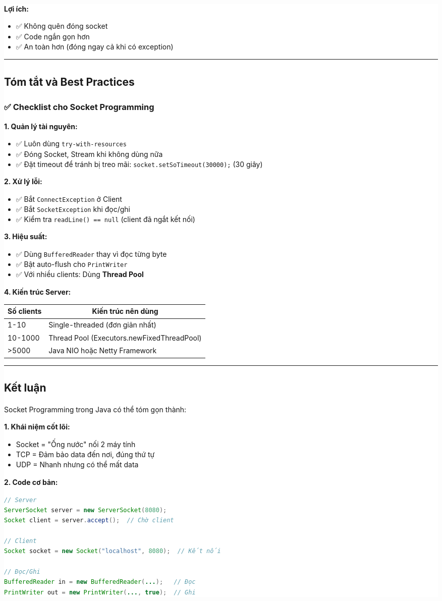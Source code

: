 **Lợi ích:**
- ✅ Không quên đóng socket
- ✅ Code ngắn gọn hơn
- ✅ An toàn hơn (đóng ngay cả khi có exception)

---

## Tóm tắt và Best Practices

### ✅ Checklist cho Socket Programming

**1. Quản lý tài nguyên:**
- ✅ Luôn dùng `try-with-resources`
- ✅ Đóng Socket, Stream khi không dùng nữa
- ✅ Đặt timeout để tránh bị treo mãi: `socket.setSoTimeout(30000);` (30 giây)

**2. Xử lý lỗi:**
- ✅ Bắt `ConnectException` ở Client
- ✅ Bắt `SocketException` khi đọc/ghi
- ✅ Kiểm tra `readLine() == null` (client đã ngắt kết nối)

**3. Hiệu suất:**
- ✅ Dùng `BufferedReader` thay vì đọc từng byte
- ✅ Bật auto-flush cho `PrintWriter`
- ✅ Với nhiều clients: Dùng **Thread Pool**

**4. Kiến trúc Server:**

| Số clients | Kiến trúc nên dùng |
|------------|-------------------|
| 1-10 | Single-threaded (đơn giản nhất) |
| 10-1000 | Thread Pool (Executors.newFixedThreadPool) |
| >5000 | Java NIO hoặc Netty Framework |

---

## Kết luận

Socket Programming trong Java có thể tóm gọn thành:

**1. Khái niệm cốt lõi:**
- Socket = "Ống nước" nối 2 máy tính
- TCP = Đảm bảo data đến nơi, đúng thứ tự
- UDP = Nhanh nhưng có thể mất data

**2. Code cơ bản:**
```java
// Server
ServerSocket server = new ServerSocket(8080);
Socket client = server.accept();  // Chờ client

// Client  
Socket socket = new Socket("localhost", 8080);  // Kết nối

// Đọc/Ghi
BufferedReader in = new BufferedReader(...);   // Đọc
PrintWriter out = new PrintWriter(..., true);  // Ghi
```
